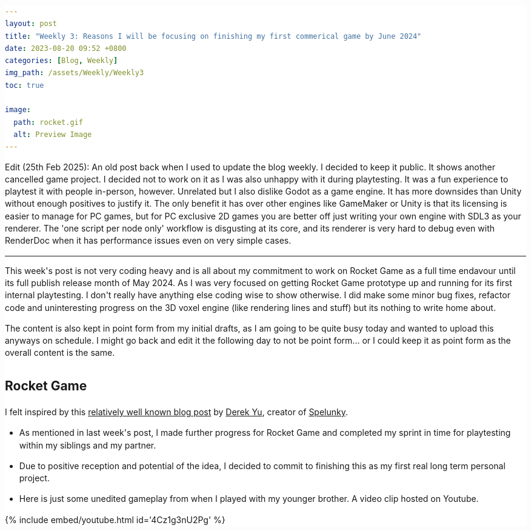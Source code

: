 ```yaml
---
layout: post
title: "Weekly 3: Reasons I will be focusing on finishing my first commerical game by June 2024"
date: 2023-08-20 09:52 +0800
categories: [Blog, Weekly]
img_path: /assets/Weekly/Weekly3
toc: true

image:
  path: rocket.gif
  alt: Preview Image
---
```



Edit (25th Feb 2025): An old post back when I used to update the blog weekly. I decided to keep it public. It shows another cancelled game project. I decided not to work on it as I was also unhappy with it during playtesting. It was a fun experience to playtest it with people in-person, however. Unrelated but I also dislike Godot as a game engine. It has more downsides than Unity without enough positives to justify it. The only benefit it has over other engines like GameMaker or Unity is that its licensing is easier to manage for PC games, but for PC exclusive 2D games you are better off just writing your own engine with SDL3 as your renderer. The 'one script per node only' workflow is disgusting at its core, and its renderer is very hard to debug even with RenderDoc when it has performance issues even on very simple cases. 

---

This week's post is not very coding heavy and is all about my commitment to work on Rocket Game as a full time endavour until its full publish release month of May 2024. As I was very focused on getting Rocket Game prototype up and running for its first internal playtesting. I don't really have anything else coding wise to show otherwise. I did make some minor bug fixes, refactor code and uninteresting progress on the 3D voxel engine (like rendering lines and stuff) but its nothing to write home about.

The content is also kept in point form from my initial drafts, as I am going to be quite busy today and wanted to upload this anyways on schedule. I might go back and edit it the following day to not be point form... or I could keep it as point form as the overall content is the same. 
## Rocket Game

I felt inspired by this [relatively well known blog post](https://makegames.tumblr.com/post/1136623767/finishing-a-game) by [Derek Yu](https://en.wikipedia.org/wiki/Derek_Yu), creator of [Spelunky](https://en.wikipedia.org/wiki/Spelunky).

- As mentioned in last week's post, I made further progress for Rocket Game and completed my sprint in time for playtesting within my siblings and my partner.
- Due to positive reception and potential of the idea, I decided to commit to finishing this as my first real long term personal project.

- Here is just some unedited gameplay from when I played with my younger brother. A video clip hosted on Youtube.

{% include embed/youtube.html id='4Cz1g3nU2Pg' %}
